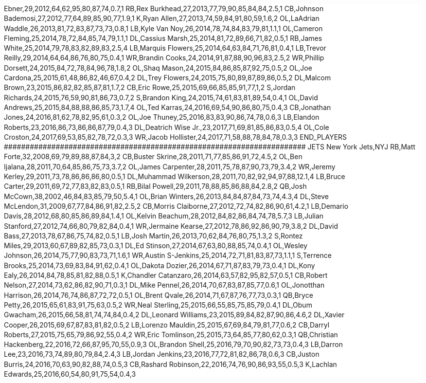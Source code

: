 Ebner,29,2012,64,62,95,80,87,74,0.7,1 RB,Rex Burkhead,27,2013,77,79,90,85,84,84,2.5,1 CB,Johnson Bademosi,27,2012,77,64,89,85,90,77,1.9,1 K,Ryan Allen,27,2013,74,59,84,91,80,59,1.6,2 OL,LaAdrian Waddle,26,2013,81,72,83,87,73,73,0.8,1 LB,Kyle Van Noy,26,2014,78,74,84,83,79,81,1.1,1 OL,Cameron Fleming,25,2014,78,72,84,85,74,79,1.1,1 DL,Cassius Marsh,25,2014,81,72,89,66,71,82,0.5,1 RB,James White,25,2014,79,78,83,82,89,83,2.5,4 LB,Marquis Flowers,25,2014,64,63,84,71,76,81,0.4,1 LB,Trevor Reilly,29,2014,64,64,86,76,80,75,0.4,1 WR,Brandin Cooks,24,2014,91,87,88,90,96,83,2.5,2 WR,Phillip Dorsett,24,2015,84,72,78,84,96,78,1.8,2 OL,Shaq Mason,24,2015,84,86,85,87,92,75,0.5,2 OL,Joe Cardona,25,2015,61,48,86,82,46,67,0.4,2 DL,Trey Flowers,24,2015,75,80,89,87,89,86,0.5,2 DL,Malcom Brown,23,2015,86,82,82,85,87,81,1.7,2 CB,Eric Rowe,25,2015,69,66,85,85,91,77,1,2 S,Jordan Richards,24,2015,76,59,90,81,86,73,0.7,2 S,Brandon King,24,2015,74,61,83,81,89,54,0.4,1 OL,David Andrews,25,2015,84,88,88,86,85,73,1.7,4 OL,Ted Karras,24,2016,69,54,90,86,80,75,0.4,3 CB,Jonathan Jones,24,2016,81,62,78,82,95,61,0.3,2 OL,Joe Thuney,25,2016,83,83,90,86,74,78,0.6,3 LB,Elandon Roberts,23,2016,86,73,86,86,87,79,0.4,3 DL,Deatrich Wise Jr.,23,2017,71,69,81,85,86,83,0.5,4 OL,Cole Croston,24,2017,69,53,85,82,78,72,0.3,3 WR,Jacob Hollister,24,2017,71,58,88,78,84,78,0.3,3 END_PLAYERS ###################################################################### JETS New York Jets,NYJ RB,Matt Forte,32,2008,69,79,89,88,87,84,3,2 CB,Buster Skrine,28,2011,71,77,85,86,91,72,4.5,2 OL,Ben Ijalana,28,2011,70,64,85,86,75,73,3.7,2 OL,James Carpenter,28,2011,75,78,87,90,73,79,3.4,2 WR,Jeremy Kerley,29,2011,73,78,86,86,86,80,0.5,1 DL,Muhammad Wilkerson,28,2011,70,82,92,94,97,88,12.1,4 LB,Bruce Carter,29,2011,69,72,77,83,82,83,0.5,1 RB,Bilal Powell,29,2011,78,88,85,86,88,84,2.8,2 QB,Josh McCown,38,2002,46,84,83,85,79,50,5.4,1 OL,Brian Winters,26,2013,84,84,87,84,73,74,4.3,4 DL,Steve McLendon,31,2009,67,77,84,86,91,82,2.5,2 CB,Morris Claiborne,27,2012,72,74,82,86,90,61,4.2,1 LB,Demario Davis,28,2012,68,80,85,86,89,84,1.4,1 OL,Kelvin Beachum,28,2012,84,82,86,84,74,78,5.7,3 LB,Julian Stanford,27,2012,74,66,80,79,82,84,0.4,1 WR,Jermaine Kearse,27,2012,78,86,92,86,90,79,3.8,2 DL,David Bass,27,2013,78,67,86,75,74,82,0.5,1 LB,Josh Martin,26,2013,70,62,84,76,80,75,1.3,2 S,Rontez Miles,29,2013,60,67,89,82,85,73,0.3,1 DL,Ed Stinson,27,2014,67,63,80,88,85,74,0.4,1 OL,Wesley Johnson,26,2014,75,77,90,83,73,71,1.6,1 WR,Austin S-Jenkins,25,2014,72,71,81,83,87,73,1.1,1 S,Terrence Brooks,25,2014,73,69,83,84,91,62,0.4,1 OL,Dakota Dozier,26,2014,67,71,87,83,79,73,0.4,1 DL,Kony Ealy,26,2014,84,78,85,81,82,88,0.5,1 K,Chandler Catanzaro,26,2014,63,57,82,95,82,57,0.5,1 CB,Robert Nelson,27,2014,73,62,86,82,90,71,0.3,1 DL,Mike Pennel,26,2014,70,67,83,87,85,77,0.6,1 OL,Jonotthan Harrison,26,2014,76,74,86,87,72,72,0.5,1 OL,Brent Qvale,26,2014,71,67,87,76,77,73,0.3,1 QB,Bryce Petty,26,2015,65,61,83,91,75,63,0.5,2 WR,Neal Sterling,25,2015,66,55,85,75,85,79,0.4,1 DL,Obum Gwacham,26,2015,66,58,81,74,74,84,0.4,2 DL,Leonard Williams,23,2015,89,84,82,87,90,86,4.6,2 DL,Xavier Cooper,26,2015,69,67,87,83,81,82,0.5,2 LB,Lorenzo Mauldin,25,2015,67,69,84,79,81,77,0.6,2 CB,Darryl Roberts,27,2015,75,65,79,86,92,55,0.4,2 WR,Eric Tomlinson,25,2015,73,64,85,77,80,62,0.3,1 QB,Christian Hackenberg,22,2016,72,66,87,95,70,55,0.9,3 OL,Brandon Shell,25,2016,79,70,90,82,73,73,0.4,3 LB,Darron Lee,23,2016,73,74,89,80,79,84,2.4,3 LB,Jordan Jenkins,23,2016,77,72,81,82,86,78,0.6,3 CB,Juston Burris,24,2016,70,63,90,82,88,74,0.5,3 CB,Rashard Robinson,22,2016,74,76,90,86,93,55,0.5,3 K,Lachlan Edwards,25,2016,60,54,80,91,75,54,0.4,3